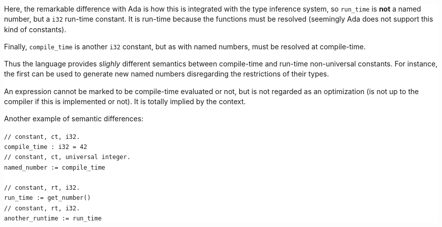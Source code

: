 Here, the remarkable difference with Ada is how this is integrated with the type inference system, so `run_time` is **not** a named number, but a `i32` run-time constant. It is run-time because the functions must be resolved (seemingly Ada does not support this kind of constants).

Finally, `compile_time` is another `i32` constant, but as with named numbers, must be resolved at compile-time.

Thus the language provides _slighly_ different semantics between compile-time and run-time non-universal constants. For instance, the first can be used to generate new named numbers disregarding the restrictions of their types.

An expression cannot be marked to be compile-time evaluated or not, but is not regarded as an optimization (is not up to the compiler if this is implemented or not). It is totally implied by the context.

Another example of semantic differences:

```
// constant, ct, i32.
compile_time : i32 = 42
// constant, ct, universal integer.
named_number := compile_time

// constant, rt, i32.
run_time := get_number()
// constant, rt, i32.
another_runtime := run_time
```
